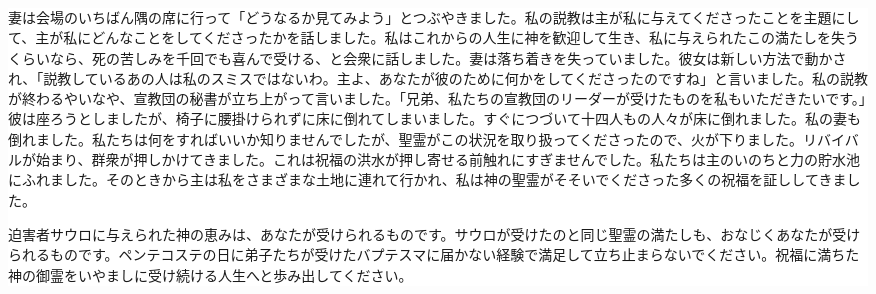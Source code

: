 妻は会場のいちばん隅の席に行って「どうなるか見てみよう」とつぶやきました。私の説教は主が私に与えてくださったことを主題にして、主が私にどんなことをしてくださったかを話しました。私はこれからの人生に神を歓迎して生き、私に与えられたこの満たしを失うくらいなら、死の苦しみを千回でも喜んで受ける、と会衆に話しました。妻は落ち着きを失っていました。彼女は新しい方法で動かされ、「説教しているあの人は私のスミスではないわ。主よ、あなたが彼のために何かをしてくださったのですね」と言いました。私の説教が終わるやいなや、宣教団の秘書が立ち上がって言いました。「兄弟、私たちの宣教団のリーダーが受けたものを私もいただきたいです。」彼は座ろうとしましたが、椅子に腰掛けられずに床に倒れてしまいました。すぐにつづいて十四人もの人々が床に倒れました。私の妻も倒れました。私たちは何をすればいいか知りませんでしたが、聖霊がこの状況を取り扱ってくださったので、火が下りました。リバイバルが始まり、群衆が押しかけてきました。これは祝福の洪水が押し寄せる前触れにすぎませんでした。私たちは主のいのちと力の貯水池にふれました。そのときから主は私をさまざまな土地に連れて行かれ、私は神の聖霊がそそいでくださった多くの祝福を証ししてきました。

迫害者サウロに与えられた神の恵みは、あなたが受けられるものです。サウロが受けたのと同じ聖霊の満たしも、おなじくあなたが受けられるものです。ペンテコステの日に弟子たちが受けたバプテスマに届かない経験で満足して立ち止まらないでください。祝福に満ちた神の御霊をいやましに受け続ける人生へと歩み出してください。

